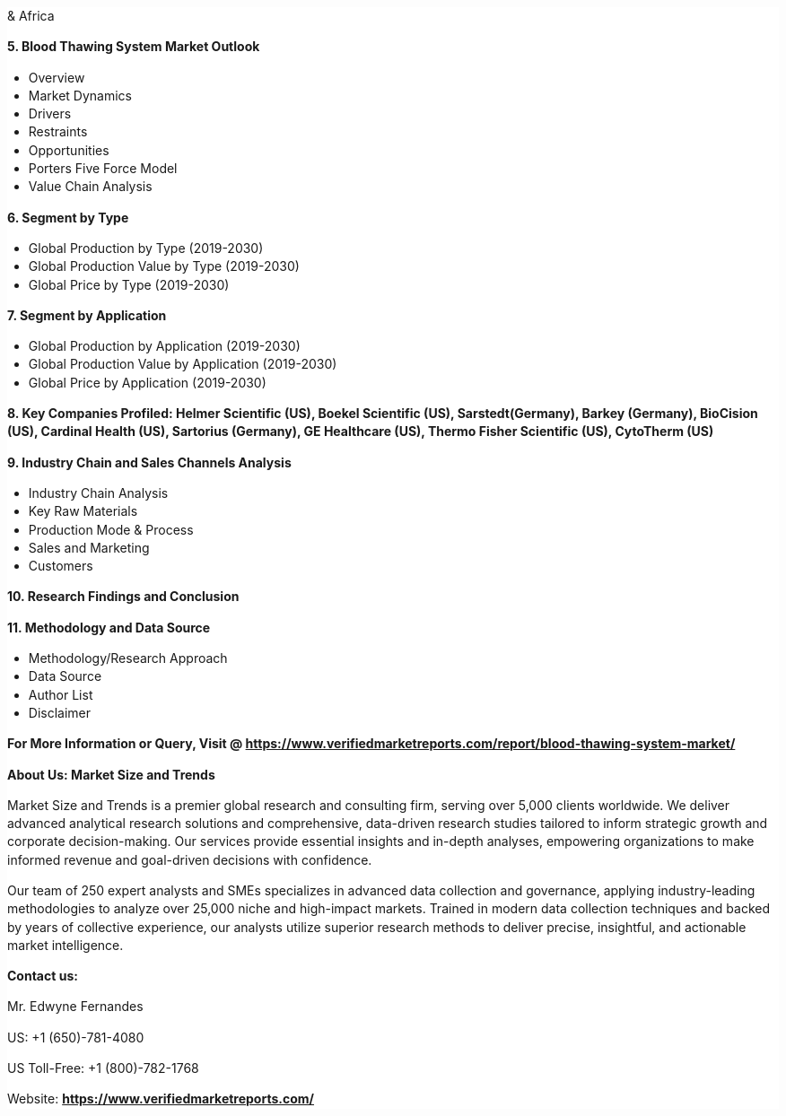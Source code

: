 &amp; Africa</li></ul><p><strong>5. Blood Thawing System Market Outlook</strong></p><ul><li>Overview</li><li>Market Dynamics</li><li>Drivers</li><li>Restraints</li><li>Opportunities</li><li>Porters Five Force Model</li><li>Value Chain Analysis&nbsp;</li></ul><p><strong>6. Segment by Type</strong></p><ul><li>Global Production by Type (2019-2030)</li><li>Global Production Value by Type (2019-2030)</li><li>Global Price by Type (2019-2030)</li></ul><p><strong>7. Segment by Application</strong></p><ul><li>Global Production by Application (2019-2030)</li><li>Global Production Value by Application (2019-2030)</li><li>Global Price by Application (2019-2030)</li></ul><p><strong>8. Key Companies Profiled: Helmer Scientific (US), Boekel Scientific (US), Sarstedt(Germany), Barkey (Germany), BioCision (US), Cardinal Health (US), Sartorius (Germany), GE Healthcare (US), Thermo Fisher Scientific (US), CytoTherm (US)</strong></p><p><strong>9. Industry Chain and Sales Channels Analysis</strong></p><ul><li>Industry Chain Analysis</li><li>Key Raw Materials</li><li>Production Mode &amp; Process</li><li>Sales and Marketing</li><li>Customers</li></ul><p><strong>10. Research Findings and Conclusion</strong></p><p><strong>11. Methodology and Data Source</strong></p><ul><li>Methodology/Research Approach</li><li>Data Source</li><li>Author List</li><li>Disclaimer</li></ul></p><p><strong>For More Information or Query, Visit @ <a href="https://www.verifiedmarketreports.com/report/blood-thawing-system-market/">https://www.verifiedmarketreports.com/report/blood-thawing-system-market/</a></strong></p><p><strong>About Us: Market Size and Trends</strong></p><p>Market Size and Trends is a premier global research and consulting firm, serving over 5,000 clients worldwide. We deliver advanced analytical research solutions and comprehensive, data-driven research studies tailored to inform strategic growth and corporate decision-making. Our services provide essential insights and in-depth analyses, empowering organizations to make informed revenue and goal-driven decisions with confidence.</p><p>Our team of 250 expert analysts and SMEs specializes in advanced data collection and governance, applying industry-leading methodologies to analyze over 25,000 niche and high-impact markets. Trained in modern data collection techniques and backed by years of collective experience, our analysts utilize superior research methods to deliver precise, insightful, and actionable market intelligence.</p><p><strong>Contact us:</strong></p><p>Mr. Edwyne Fernandes</p><p>US: +1 (650)-781-4080</p><p>US Toll-Free: +1 (800)-782-1768</p><p>Website: <strong><a href="https://www.verifiedmarketreports.com/">https://www.verifiedmarketreports.com/</a></strong></p>
